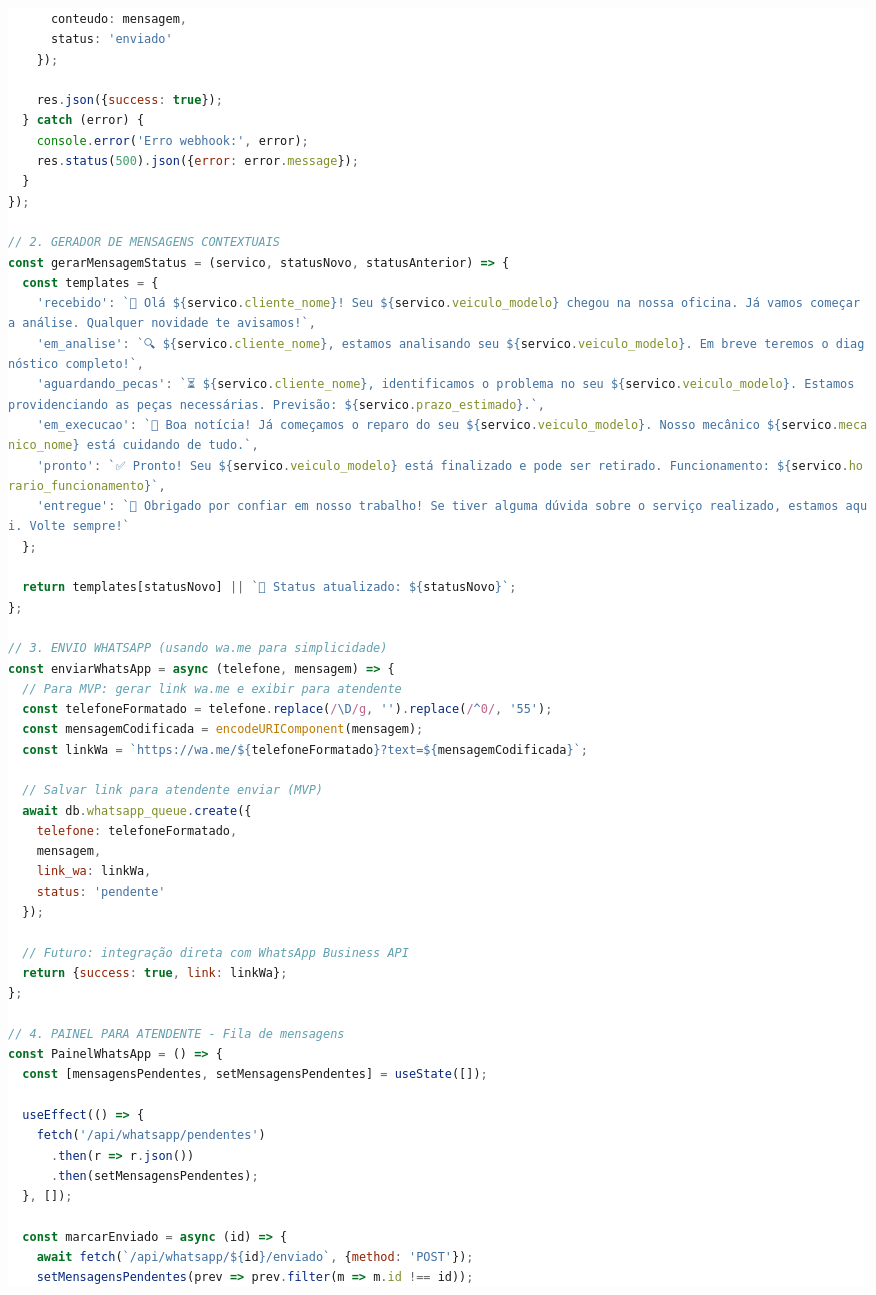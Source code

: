```javascript
      conteudo: mensagem,
      status: 'enviado'
    });
    
    res.json({success: true});
  } catch (error) {
    console.error('Erro webhook:', error);
    res.status(500).json({error: error.message});
  }
});

// 2. GERADOR DE MENSAGENS CONTEXTUAIS
const gerarMensagemStatus = (servico, statusNovo, statusAnterior) => {
  const templates = {
    'recebido': `🚗 Olá ${servico.cliente_nome}! Seu ${servico.veiculo_modelo} chegou na nossa oficina. Já vamos começar a análise. Qualquer novidade te avisamos!`,
    'em_analise': `🔍 ${servico.cliente_nome}, estamos analisando seu ${servico.veiculo_modelo}. Em breve teremos o diagnóstico completo!`,
    'aguardando_pecas': `⏳ ${servico.cliente_nome}, identificamos o problema no seu ${servico.veiculo_modelo}. Estamos providenciando as peças necessárias. Previsão: ${servico.prazo_estimado}.`,
    'em_execucao': `🔧 Boa notícia! Já começamos o reparo do seu ${servico.veiculo_modelo}. Nosso mecânico ${servico.mecanico_nome} está cuidando de tudo.`,
    'pronto': `✅ Pronto! Seu ${servico.veiculo_modelo} está finalizado e pode ser retirado. Funcionamento: ${servico.horario_funcionamento}`,
    'entregue': `🎉 Obrigado por confiar em nosso trabalho! Se tiver alguma dúvida sobre o serviço realizado, estamos aqui. Volte sempre!`
  };
  
  return templates[statusNovo] || `📱 Status atualizado: ${statusNovo}`;
};

// 3. ENVIO WHATSAPP (usando wa.me para simplicidade)
const enviarWhatsApp = async (telefone, mensagem) => {
  // Para MVP: gerar link wa.me e exibir para atendente
  const telefoneFormatado = telefone.replace(/\D/g, '').replace(/^0/, '55');
  const mensagemCodificada = encodeURIComponent(mensagem);
  const linkWa = `https://wa.me/${telefoneFormatado}?text=${mensagemCodificada}`;
  
  // Salvar link para atendente enviar (MVP)
  await db.whatsapp_queue.create({
    telefone: telefoneFormatado,
    mensagem,
    link_wa: linkWa,
    status: 'pendente'
  });
  
  // Futuro: integração direta com WhatsApp Business API
  return {success: true, link: linkWa};
};

// 4. PAINEL PARA ATENDENTE - Fila de mensagens
const PainelWhatsApp = () => {
  const [mensagensPendentes, setMensagensPendentes] = useState([]);
  
  useEffect(() => {
    fetch('/api/whatsapp/pendentes')
      .then(r => r.json())
      .then(setMensagensPendentes);
  }, []);
  
  const marcarEnviado = async (id) => {
    await fetch(`/api/whatsapp/${id}/enviado`, {method: 'POST'});
    setMensagensPendentes(prev => prev.filter(m => m.id !== id));
```